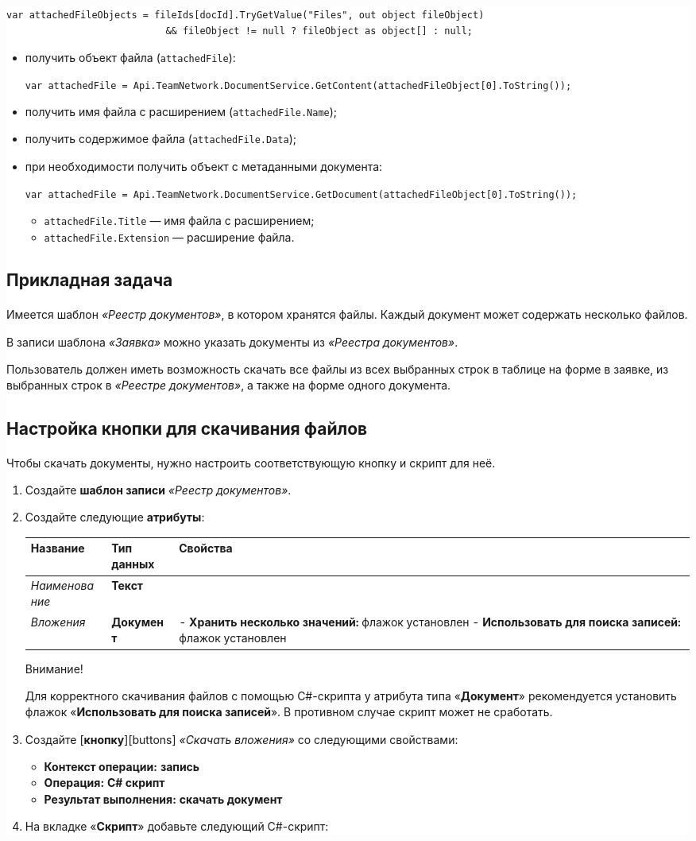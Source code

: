  ```
  var attachedFileObjects = fileIds[docId].TryGetValue("Files", out object fileObject)
                              && fileObject != null ? fileObject as object[] : null;

  ```
- получить объект файла (`attachedFile`):

  ```
  var attachedFile = Api.TeamNetwork.DocumentService.GetContent(attachedFileObject[0].ToString());

  ```
- получить имя файла с расширением (`attachedFile.Name`);
- получить содержимое файла (`attachedFile.Data`);
- при необходимости получить объект с метаданными документа:

  ```
  var attachedFile = Api.TeamNetwork.DocumentService.GetDocument(attachedFileObject[0].ToString());

  ```

  - `attachedFile.Title` — имя файла с расширением;
  - `attachedFile.Extension` — расширение файла.

## Прикладная задача

Имеется шаблон *«Реестр документов»*, в котором хранятся файлы. Каждый документ может содержать несколько файлов.

В записи шаблона *«Заявка»* можно указать документы из *«Реестра документов»*.

Пользователь должен иметь возможность скачать все файлы из всех выбранных строк в таблице на форме в заявке, из выбранных строк в *«Реестре документов»*, а также на форме одного документа.

## Настройка кнопки для скачивания файлов

Чтобы скачать документы, нужно настроить соответствующую кнопку и скрипт для неё.

1. Создайте **шаблон записи** *«Реестр документов»*.
2. Создайте следующие **атрибуты**:

   | Название | Тип данных | Свойства |
   | --- | --- | --- |
   | *Наименование* | **Текст** |  |
   | *Вложения* | **Документ** | - **Хранить несколько значений:** флажок установлен - **Использовать для поиска записей:** флажок установлен |

   Внимание!

   Для корректного скачивания файлов с помощью C#-скрипта у атрибута типа «**Документ**» рекомендуется установить флажок «**Использовать для поиска записей**». В противном случае скрипт может не сработать.
3. Создайте [**кнопку**][buttons] *«Скачать вложения»* со следующими свойствами:

   - **Контекст операции:** **запись**
   - **Операция:** **С# скрипт**
   - **Результат выполнения:** **скачать документ**
4. На вкладке «**Скрипт**» добавьте следующий C#-скрипт:
